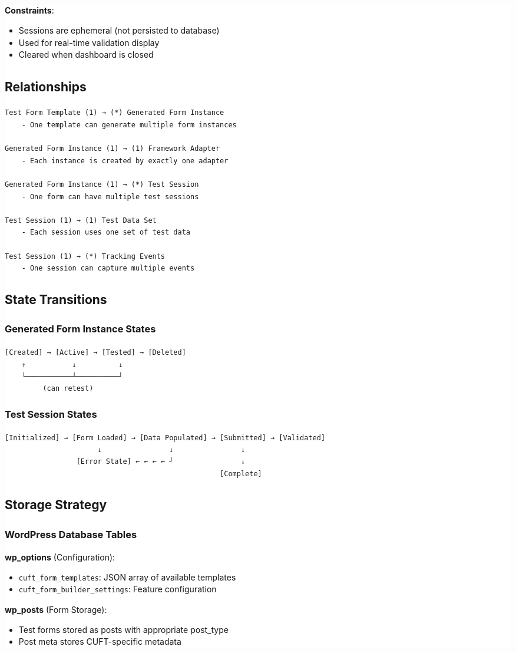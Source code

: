 **Constraints**:
- Sessions are ephemeral (not persisted to database)
- Used for real-time validation display
- Cleared when dashboard is closed

## Relationships

```
Test Form Template (1) → (*) Generated Form Instance
    - One template can generate multiple form instances

Generated Form Instance (1) → (1) Framework Adapter
    - Each instance is created by exactly one adapter

Generated Form Instance (1) → (*) Test Session
    - One form can have multiple test sessions

Test Session (1) → (1) Test Data Set
    - Each session uses one set of test data

Test Session (1) → (*) Tracking Events
    - One session can capture multiple events
```

## State Transitions

### Generated Form Instance States
```
[Created] → [Active] → [Tested] → [Deleted]
    ↑           ↓          ↓
    └───────────┴──────────┘
         (can retest)
```

### Test Session States
```
[Initialized] → [Form Loaded] → [Data Populated] → [Submitted] → [Validated]
                      ↓                ↓                ↓
                 [Error State] ← ← ← ← ┘                ↓
                                                   [Complete]
```

## Storage Strategy

### WordPress Database Tables

**wp_options** (Configuration):
- `cuft_form_templates`: JSON array of available templates
- `cuft_form_builder_settings`: Feature configuration

**wp_posts** (Form Storage):
- Test forms stored as posts with appropriate post_type
- Post meta stores CUFT-specific metadata
